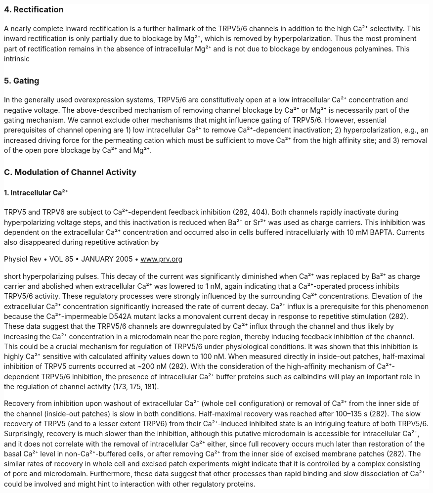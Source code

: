 ### 4. Rectification

A nearly complete inward rectification is a further hallmark of the TRPV5/6 channels in addition to the high Ca²⁺ selectivity. This inward rectification is only partially due to blockage by Mg²⁺, which is removed by hyperpolarization. Thus the most prominent part of rectification remains in the absence of intracellular Mg²⁺ and is not due to blockage by endogenous polyamines. This intrinsic

### 5. Gating

In the generally used overexpression systems, TRPV5/6 are constitutively open at a low intracellular Ca²⁺ concentration and negative voltage. The above-described mechanism of removing channel blockage by Ca²⁺ or Mg²⁺ is necessarily part of the gating mechanism. We cannot exclude other mechanisms that might influence gating of TRPV5/6. However, essential prerequisites of channel opening are 1) low intracellular Ca²⁺ to remove Ca²⁺-dependent inactivation; 2) hyperpolarization, e.g., an increased driving force for the permeating cation which must be sufficient to move Ca²⁺ from the high affinity site; and 3) removal of the open pore blockage by Ca²⁺ and Mg²⁺.

### C. Modulation of Channel Activity

#### 1. Intracellular Ca²⁺

TRPV5 and TRPV6 are subject to Ca²⁺-dependent feedback inhibition (282, 404). Both channels rapidly inactivate during hyperpolarizing voltage steps, and this inactivation is reduced when Ba²⁺ or Sr²⁺ was used as charge carriers. This inhibition was dependent on the extracellular Ca²⁺ concentration and occurred also in cells buffered intracellularly with 10 mM BAPTA. Currents also disappeared during repetitive activation by

Physiol Rev • VOL 85 • JANUARY 2005 • www.prv.org

short hyperpolarizing pulses. This decay of the current was significantly diminished when Ca²⁺ was replaced by Ba²⁺ as charge carrier and abolished when extracellular Ca²⁺ was lowered to 1 nM, again indicating that a Ca²⁺-operated process inhibits TRPV5/6 activity. These regulatory processes were strongly influenced by the surrounding Ca²⁺ concentrations. Elevation of the extracellular Ca²⁺ concentration significantly increased the rate of current decay. Ca²⁺ influx is a prerequisite for this phenomenon because the Ca²⁺-impermeable D542A mutant lacks a monovalent current decay in response to repetitive stimulation (282). These data suggest that the TRPV5/6 channels are downregulated by Ca²⁺ influx through the channel and thus likely by increasing the Ca²⁺ concentration in a microdomain near the pore region, thereby inducing feedback inhibition of the channel. This could be a crucial mechanism for regulation of TRPV5/6 under physiological conditions. It was shown that this inhibition is highly Ca²⁺ sensitive with calculated affinity values down to 100 nM. When measured directly in inside-out patches, half-maximal inhibition of TRPV5 currents occurred at ~200 nM (282). With the consideration of the high-affinity mechanism of Ca²⁺-dependent TRPV5/6 inhibition, the presence of intracellular Ca²⁺ buffer proteins such as calbindins will play an important role in the regulation of channel activity (173, 175, 181).

Recovery from inhibition upon washout of extracellular Ca²⁺ (whole cell configuration) or removal of Ca²⁺ from the inner side of the channel (inside-out patches) is slow in both conditions. Half-maximal recovery was reached after 100–135 s (282). The slow recovery of TRPV5 (and to a lesser extent TRPV6) from their Ca²⁺-induced inhibited state is an intriguing feature of both TRPV5/6. Surprisingly, recovery is much slower than the inhibition, although this putative microdomain is accessible for intracellular Ca²⁺, and it does not correlate with the removal of intracellular Ca²⁺ either, since full recovery occurs much later than restoration of the basal Ca²⁺ level in non-Ca²⁺-buffered cells, or after removing Ca²⁺ from the inner side of excised membrane patches (282). The similar rates of recovery in whole cell and excised patch experiments might indicate that it is controlled by a complex consisting of pore and microdomain. Furthermore, these data suggest that other processes than rapid binding and slow dissociation of Ca²⁺ could be involved and might hint to interaction with other regulatory proteins.
